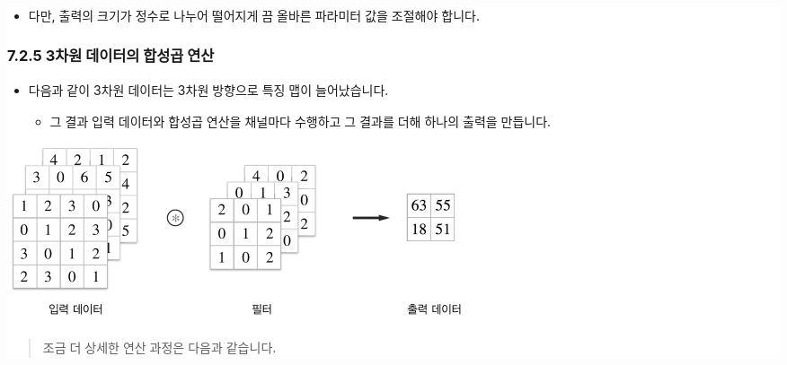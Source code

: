   - 다만, 출력의 크기가 정수로 나누어 떨어지게 끔 올바른 파라미터 값을 조절해야 합니다.

### 7.2.5 3차원 데이터의 합성곱 연산

- 다음과 같이 3차원 데이터는 3차원 방향으로 특징 맵이 늘어났습니다.

  - 그 결과 입력 데이터와 합성곱 연산을 채널마다 수행하고 그 결과를 더해 하나의 출력을 만듭니다.

<img src="README.assets/fig 7-8.png" alt="fig 7-8" style="zoom:50%;" />

> 조금 더 상세한 연산 과정은 다음과 같습니다.
